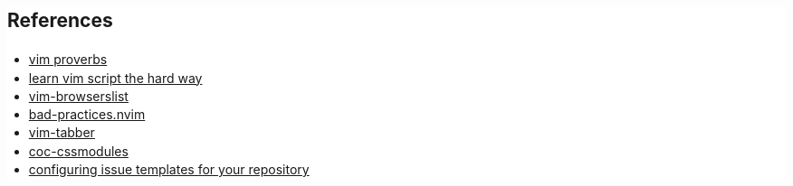 ## References

- [vim proverbs](https://www.reddit.com/r/vim/wiki/vim_proverbs)
- [learn vim script the hard way](https://learnvimscriptthehardway.stevelosh.com)
- [vim-browserslist](https://github.com/browserslist/vim-browserslist)
- [bad-practices.nvim](https://github.com/antonk52/bad-practices.nvim)
- [vim-tabber](https://github.com/antonk52/vim-tabber)
- [coc-cssmodules](https://github.com/antonk52/coc-cssmodules)
- [configuring issue templates for your repository](https://docs.github.com/en/communities/using-templates-to-encourage-useful-issues-and-pull-requests/configuring-issue-templates-for-your-repository)
